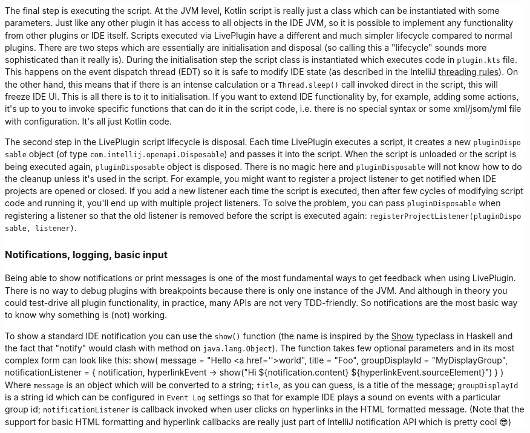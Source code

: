 The final step is executing the script. At the JVM level, Kotlin script is really just a class which can be instantiated with some parameters. Just like any other plugin it has access to all objects in the IDE JVM, so it is possible to implement any functionality from other plugins or IDE itself. Scripts executed via LivePlugin have a different and much simpler lifecycle compared to normal plugins. There are two steps which are essentially are initialisation and disposal (so calling this a "lifecycle" sounds more sophisticated than it really is). During the initialisation step the script class is instantiated which executes code in `plugin.kts` file. This happens on the event dispatch thread (EDT) so it is safe to modify IDE state (as described in the IntelliJ [threading rules](https://plugins.jetbrains.com/docs/intellij/general-threading-rules.html?from=jetbrains.org)). On the other hand, this means that if there is an intense calculation or a `Thread.sleep()` call invoked direct in the script, this will freeze IDE UI. This is all there is to it to initialisation. If you want to extend IDE functionality by, for example, adding some actions, it's up to you to invoke specific functions that can do it in the script code, i.e. there is no special syntax or some xml/jsom/yml file with configuration. It's all just Kotlin code.

The second step in the LivePlugin script lifecycle is disposal. Each time LivePlugin executes a script, it creates a new `pluginDisposable` object (of type `com.intellij.openapi.Disposable`) and passes it into the script. When the script is unloaded or the script is being executed again, `pluginDisposable` object is disposed. There is no magic here and `pluginDisposable` will not know how to do the cleanup unless it's used in the script. For example, you might want to register a project listener to get notified when IDE projects are opened or closed. If you add a new listener each time the script is executed, then after few cycles of modifying script code and running it, you'll end up with multiple project listeners. To solve the problem, you can pass `pluginDisposable` when registering a listener so that the old listener is removed before the script is executed again: `registerProjectListener(pluginDisposable, listener)`.

### Notifications, logging, basic input
Being able to show notifications or print messages is one of the most fundamental ways to get feedback when using LivePlugin. There is no way to debug plugins with breakpoints because there is only one instance of the JVM. And although in theory you could test-drive all plugin functionality, in practice, many APIs are not very TDD-friendly. So notifications are the most basic way to know why something is (not) working.

To show a standard IDE notification you can use the `show()` function (the name is inspired by the [Show](https://hackage.haskell.org/package/base-4.12.0.0/docs/Text-Show.html) typeclass in Haskell and the fact that "notify" would clash with method on `java.lang.Object`). The function takes few optional parameters and in its most complex form can look like this:
<kotlin>
show(
    message = "Hello &lt;a href=''>world</a>",
    title = "Foo",
    groupDisplayId = "MyDisplayGroup",
    notificationListener = { notification, hyperlinkEvent ->
        show("Hi ${notification.content} ${hyperlinkEvent.sourceElement}")
    }
)
</kotlin>
Where `message` is an object which will be converted to a string; `title`, as you can guess, is a title of the message; `groupDisplayId` is a string id which can be configured in `Event Log` settings so that for example IDE plays a sound on events with a particular group id; `notificationListener` is callback invoked when user clicks on hyperlinks in the HTML formatted message. (Note that the support for basic HTML formatting and hyperlink callbacks are really just part of IntelliJ notification API which is pretty cool 😎)
